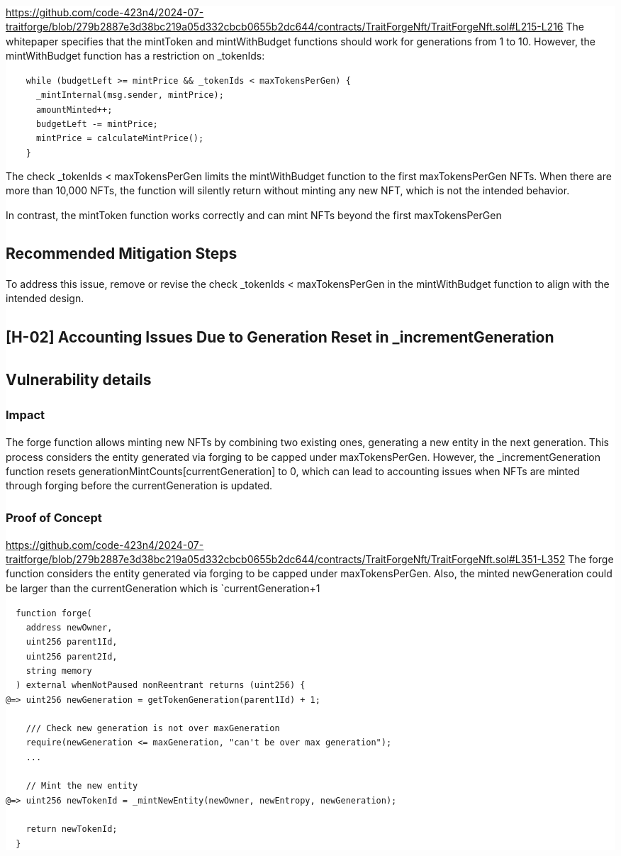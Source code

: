 https://github.com/code-423n4/2024-07-traitforge/blob/279b2887e3d38bc219a05d332cbcb0655b2dc644/contracts/TraitForgeNft/TraitForgeNft.sol#L215-L216
The whitepaper specifies that the mintToken and mintWithBudget functions should work for generations from 1 to 10. However, the mintWithBudget function has a restriction on _tokenIds:
```
    while (budgetLeft >= mintPrice && _tokenIds < maxTokensPerGen) {
      _mintInternal(msg.sender, mintPrice);
      amountMinted++;
      budgetLeft -= mintPrice;
      mintPrice = calculateMintPrice();
    }
```

The check _tokenIds < maxTokensPerGen limits the mintWithBudget function to the first maxTokensPerGen NFTs. When there are more than 10,000 NFTs, the function will silently return without minting any new NFT, which is not the intended behavior.

In contrast, the mintToken function works correctly and can mint NFTs beyond the first maxTokensPerGen

## Recommended Mitigation Steps

To address this issue, remove or revise the check _tokenIds < maxTokensPerGen in the mintWithBudget function to align with the intended design.




## [H-02]  Accounting Issues Due to Generation Reset in _incrementGeneration 

## Vulnerability details
### Impact
The forge function allows minting new NFTs by combining two existing ones, generating a new entity in the next generation. This process considers the entity generated via forging to be capped under maxTokensPerGen. However, the _incrementGeneration function resets generationMintCounts[currentGeneration] to 0, which can lead to accounting issues when NFTs are minted through forging before the currentGeneration is updated.
### Proof of Concept
https://github.com/code-423n4/2024-07-traitforge/blob/279b2887e3d38bc219a05d332cbcb0655b2dc644/contracts/TraitForgeNft/TraitForgeNft.sol#L351-L352
The forge function considers the entity generated via forging to be capped under maxTokensPerGen. Also, the minted newGeneration could be larger than the currentGeneration which is `currentGeneration+1
```
  function forge(
    address newOwner,
    uint256 parent1Id,
    uint256 parent2Id,
    string memory
  ) external whenNotPaused nonReentrant returns (uint256) {
@=> uint256 newGeneration = getTokenGeneration(parent1Id) + 1; 

    /// Check new generation is not over maxGeneration
    require(newGeneration <= maxGeneration, "can't be over max generation");
	...

    // Mint the new entity
@=> uint256 newTokenId = _mintNewEntity(newOwner, newEntropy, newGeneration);

    return newTokenId;
  }

```